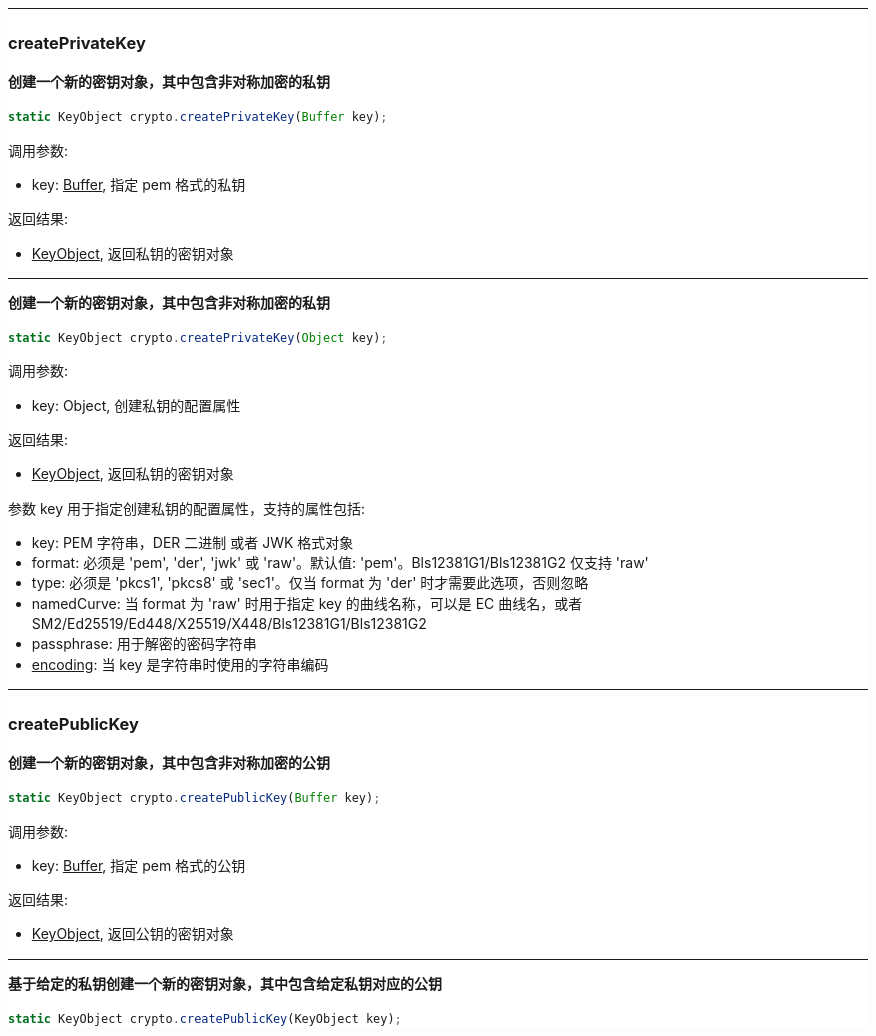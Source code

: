 --------------------------
### createPrivateKey
**创建一个新的密钥对象，其中包含非对称加密的私钥**

```JavaScript
static KeyObject crypto.createPrivateKey(Buffer key);
```

调用参数:
* key: [Buffer](../../object/ifs/Buffer.md), 指定 pem 格式的私钥

返回结果:
* [KeyObject](../../object/ifs/KeyObject.md), 返回私钥的密钥对象

--------------------------
**创建一个新的密钥对象，其中包含非对称加密的私钥**

```JavaScript
static KeyObject crypto.createPrivateKey(Object key);
```

调用参数:
* key: Object, 创建私钥的配置属性

返回结果:
* [KeyObject](../../object/ifs/KeyObject.md), 返回私钥的密钥对象

参数 key 用于指定创建私钥的配置属性，支持的属性包括:
- key: PEM 字符串，DER 二进制 或者 JWK 格式对象
- format: 必须是 'pem', 'der', 'jwk' 或 'raw'。默认值: 'pem'。Bls12381G1/Bls12381G2 仅支持 'raw'
- type: 必须是 'pkcs1', 'pkcs8' 或 'sec1'。仅当 format 为 'der' 时才需要此选项，否则忽略
- namedCurve: 当 format 为 'raw' 时用于指定 key 的曲线名称，可以是 EC 曲线名，或者 SM2/Ed25519/Ed448/X25519/X448/Bls12381G1/Bls12381G2
- passphrase: 用于解密的密码字符串
- [encoding](encoding.md): 当 key 是字符串时使用的字符串编码

--------------------------
### createPublicKey
**创建一个新的密钥对象，其中包含非对称加密的公钥**

```JavaScript
static KeyObject crypto.createPublicKey(Buffer key);
```

调用参数:
* key: [Buffer](../../object/ifs/Buffer.md), 指定 pem 格式的公钥

返回结果:
* [KeyObject](../../object/ifs/KeyObject.md), 返回公钥的密钥对象

--------------------------
**基于给定的私钥创建一个新的密钥对象，其中包含给定私钥对应的公钥**

```JavaScript
static KeyObject crypto.createPublicKey(KeyObject key);
```
